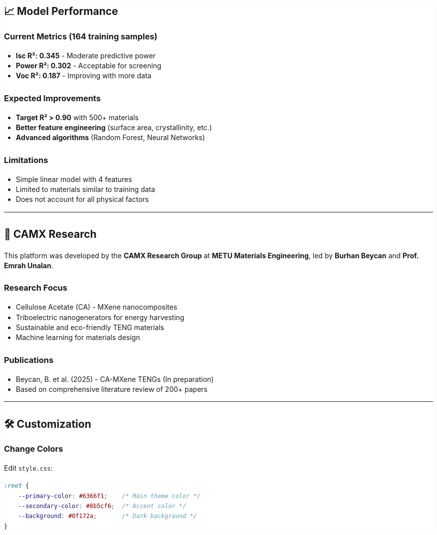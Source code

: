 
## 📈 Model Performance

### Current Metrics (164 training samples)
- **Isc R²: 0.345** - Moderate predictive power
- **Power R²: 0.302** - Acceptable for screening
- **Voc R²: 0.187** - Improving with more data

### Expected Improvements
- **Target R² > 0.90** with 500+ materials
- **Better feature engineering** (surface area, crystallinity, etc.)
- **Advanced algorithms** (Random Forest, Neural Networks)

### Limitations
- Simple linear model with 4 features
- Limited to materials similar to training data
- Does not account for all physical factors

---

## 🔬 CAMX Research

This platform was developed by the **CAMX Research Group** at **METU Materials Engineering**, led by **Burhan Beycan** and **Prof. Emrah Unalan**.

### Research Focus
- Cellulose Acetate (CA) - MXene nanocomposites
- Triboelectric nanogenerators for energy harvesting
- Sustainable and eco-friendly TENG materials
- Machine learning for materials design

### Publications
- Beycan, B. et al. (2025) - CA-MXene TENGs (In preparation)
- Based on comprehensive literature review of 200+ papers

---

## 🛠️ Customization

### Change Colors
Edit `style.css`:
```css
:root {
    --primary-color: #6366f1;    /* Main theme color */
    --secondary-color: #8b5cf6;  /* Accent color */
    --background: #0f172a;       /* Dark background */
}
```
